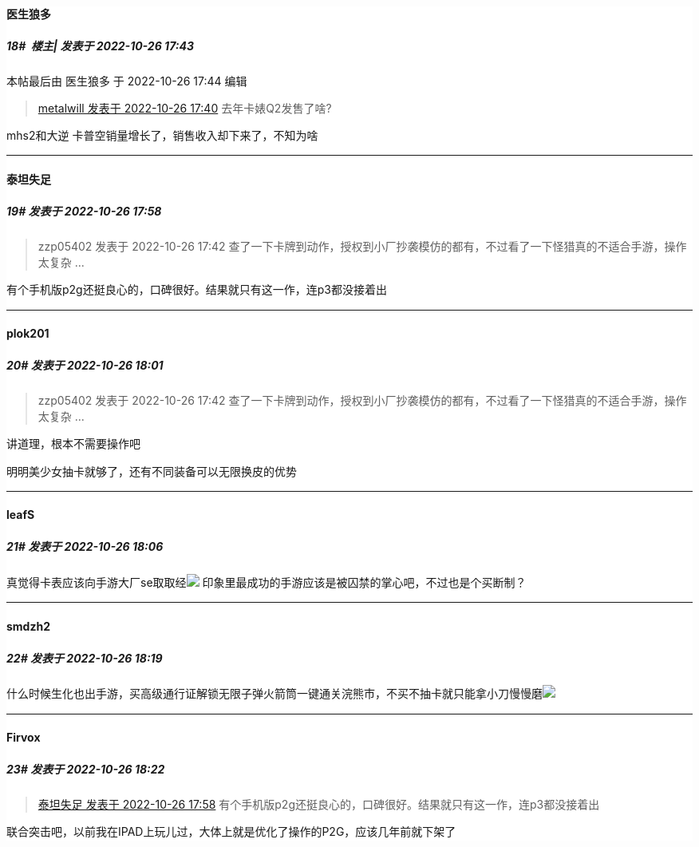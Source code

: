 ####  医生狼多  
##### 18#         楼主| 发表于 2022-10-26 17:43

 本帖最后由 医生狼多 于 2022-10-26 17:44 编辑 
<blockquote><a href="httphttps://bbs.saraba1st.com/2b/forum.php?mod=redirect&amp;goto=findpost&amp;pid=58113671&amp;ptid=2101612" target="_blank">metalwill 发表于 2022-10-26 17:40</a>
去年卡婊Q2发售了啥?</blockquote>
mhs2和大逆
卡普空销量增长了，销售收入却下来了，不知为啥

*****

####  泰坦失足  
##### 19#       发表于 2022-10-26 17:58

<blockquote>zzp05402 发表于 2022-10-26 17:42
查了一下卡牌到动作，授权到小厂抄袭模仿的都有，不过看了一下怪猎真的不适合手游，操作太复杂 ...</blockquote>
有个手机版p2g还挺良心的，口碑很好。结果就只有这一作，连p3都没接着出

*****

####  plok201  
##### 20#       发表于 2022-10-26 18:01

<blockquote>zzp05402 发表于 2022-10-26 17:42
查了一下卡牌到动作，授权到小厂抄袭模仿的都有，不过看了一下怪猎真的不适合手游，操作太复杂 ...</blockquote>
讲道理，根本不需要操作吧

明明美少女抽卡就够了，还有不同装备可以无限换皮的优势

*****

####  leafS  
##### 21#       发表于 2022-10-26 18:06

真觉得卡表应该向手游大厂se取取经<img src="https://static.saraba1st.com/image/smiley/face2017/067.png" referrerpolicy="no-referrer">
印象里最成功的手游应该是被囚禁的掌心吧，不过也是个买断制？

*****

####  smdzh2  
##### 22#       发表于 2022-10-26 18:19

什么时候生化也出手游，买高级通行证解锁无限子弹火箭筒一键通关浣熊市，不买不抽卡就只能拿小刀慢慢磨<img src="https://static.saraba1st.com/image/smiley/face2017/067.png" referrerpolicy="no-referrer">

*****

####  Firvox  
##### 23#       发表于 2022-10-26 18:22

<blockquote><a href="httphttps://bbs.saraba1st.com/2b/forum.php?mod=redirect&amp;goto=findpost&amp;pid=58113927&amp;ptid=2101612" target="_blank">泰坦失足 发表于 2022-10-26 17:58</a>
有个手机版p2g还挺良心的，口碑很好。结果就只有这一作，连p3都没接着出</blockquote>
联合突击吧，以前我在IPAD上玩儿过，大体上就是优化了操作的P2G，应该几年前就下架了
